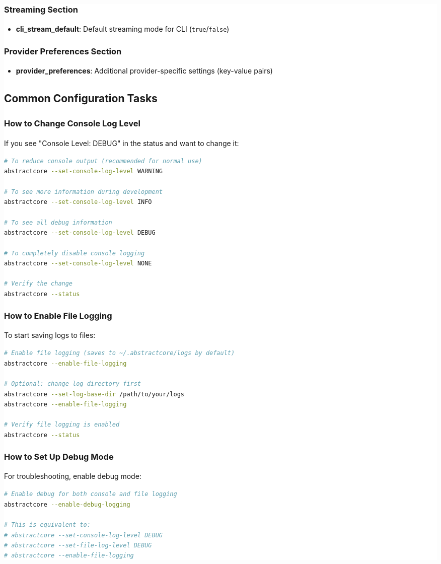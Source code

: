### Streaming Section
- **cli_stream_default**: Default streaming mode for CLI (`true`/`false`)

### Provider Preferences Section
- **provider_preferences**: Additional provider-specific settings (key-value pairs)

## Common Configuration Tasks

### How to Change Console Log Level

If you see "Console Level: DEBUG" in the status and want to change it:

```bash
# To reduce console output (recommended for normal use)
abstractcore --set-console-log-level WARNING

# To see more information during development
abstractcore --set-console-log-level INFO

# To see all debug information
abstractcore --set-console-log-level DEBUG

# To completely disable console logging
abstractcore --set-console-log-level NONE

# Verify the change
abstractcore --status
```

### How to Enable File Logging

To start saving logs to files:

```bash
# Enable file logging (saves to ~/.abstractcore/logs by default)
abstractcore --enable-file-logging

# Optional: change log directory first
abstractcore --set-log-base-dir /path/to/your/logs
abstractcore --enable-file-logging

# Verify file logging is enabled
abstractcore --status
```

### How to Set Up Debug Mode

For troubleshooting, enable debug mode:

```bash
# Enable debug for both console and file logging
abstractcore --enable-debug-logging

# This is equivalent to:
# abstractcore --set-console-log-level DEBUG
# abstractcore --set-file-log-level DEBUG
# abstractcore --enable-file-logging
```
